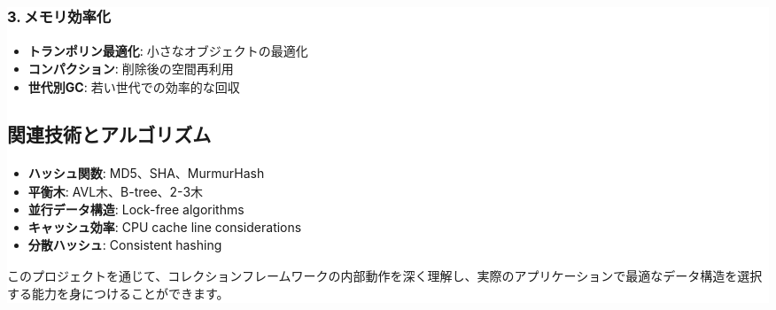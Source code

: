 ### 3. メモリ効率化
- **トランポリン最適化**: 小さなオブジェクトの最適化
- **コンパクション**: 削除後の空間再利用
- **世代別GC**: 若い世代での効率的な回収

## 関連技術とアルゴリズム

- **ハッシュ関数**: MD5、SHA、MurmurHash
- **平衡木**: AVL木、B-tree、2-3木
- **並行データ構造**: Lock-free algorithms
- **キャッシュ効率**: CPU cache line considerations
- **分散ハッシュ**: Consistent hashing

このプロジェクトを通じて、コレクションフレームワークの内部動作を深く理解し、実際のアプリケーションで最適なデータ構造を選択する能力を身につけることができます。
